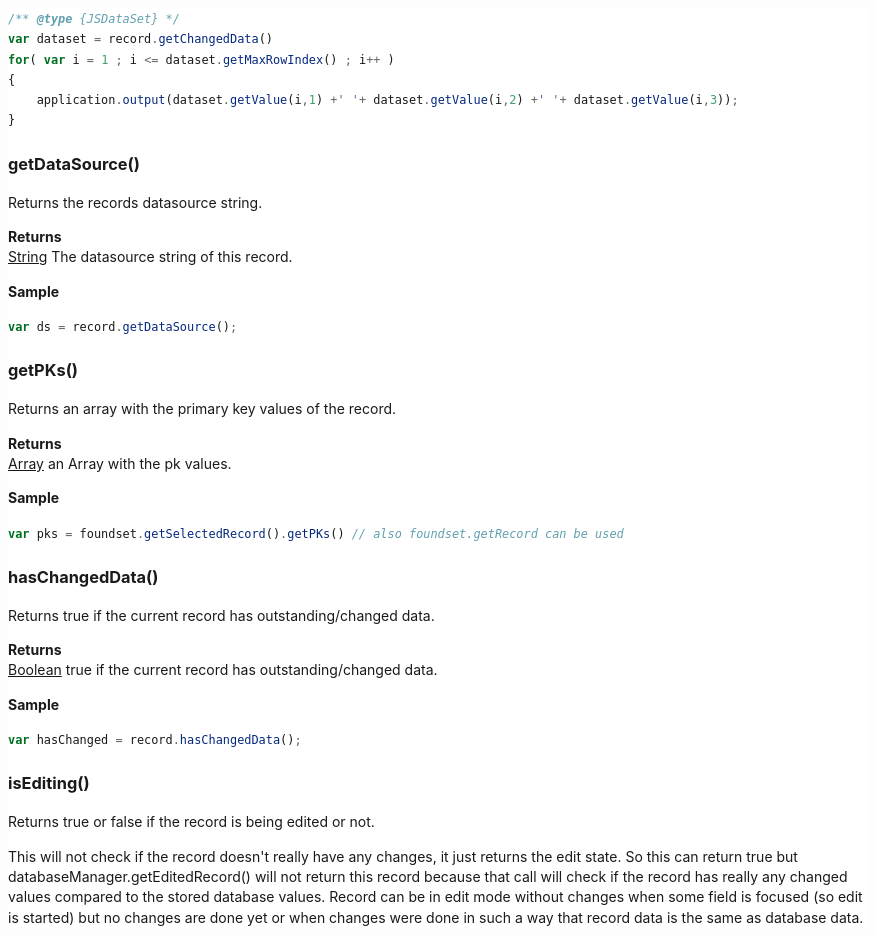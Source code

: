 ```javascript
/** @type {JSDataSet} */
var dataset = record.getChangedData()
for( var i = 1 ; i <= dataset.getMaxRowIndex() ; i++ )
{
	application.output(dataset.getValue(i,1) +' '+ dataset.getValue(i,2) +' '+ dataset.getValue(i,3));
}
```
### getDataSource()

Returns the records datasource string.


**Returns**\
[String](../JSLib/String.md) The datasource string of this record.


**Sample**

```javascript
var ds = record.getDataSource();
```
### getPKs()

Returns an array with the primary key values of the record.


**Returns**\
[Array](../JSLib/Array.md) an Array with the pk values.


**Sample**

```javascript
var pks = foundset.getSelectedRecord().getPKs() // also foundset.getRecord can be used
```
### hasChangedData()

Returns true if the current record has outstanding/changed data.


**Returns**\
[Boolean](../JSLib/Boolean.md) true if the current record has outstanding/changed data.


**Sample**

```javascript
var hasChanged = record.hasChangedData();
```
### isEditing()

Returns true or false if the record is being edited or not.

This will not check if the record doesn't really have any changes, it just returns the edit state.
So this can return true but databaseManager.getEditedRecord() will not return this record because that
call will check if the record has really any changed values compared to the stored database values.
Record can be in edit mode without changes when some field is focused (so edit is started) but no changes are done yet
or when changes were done in such a way that record data is the same as database data.
